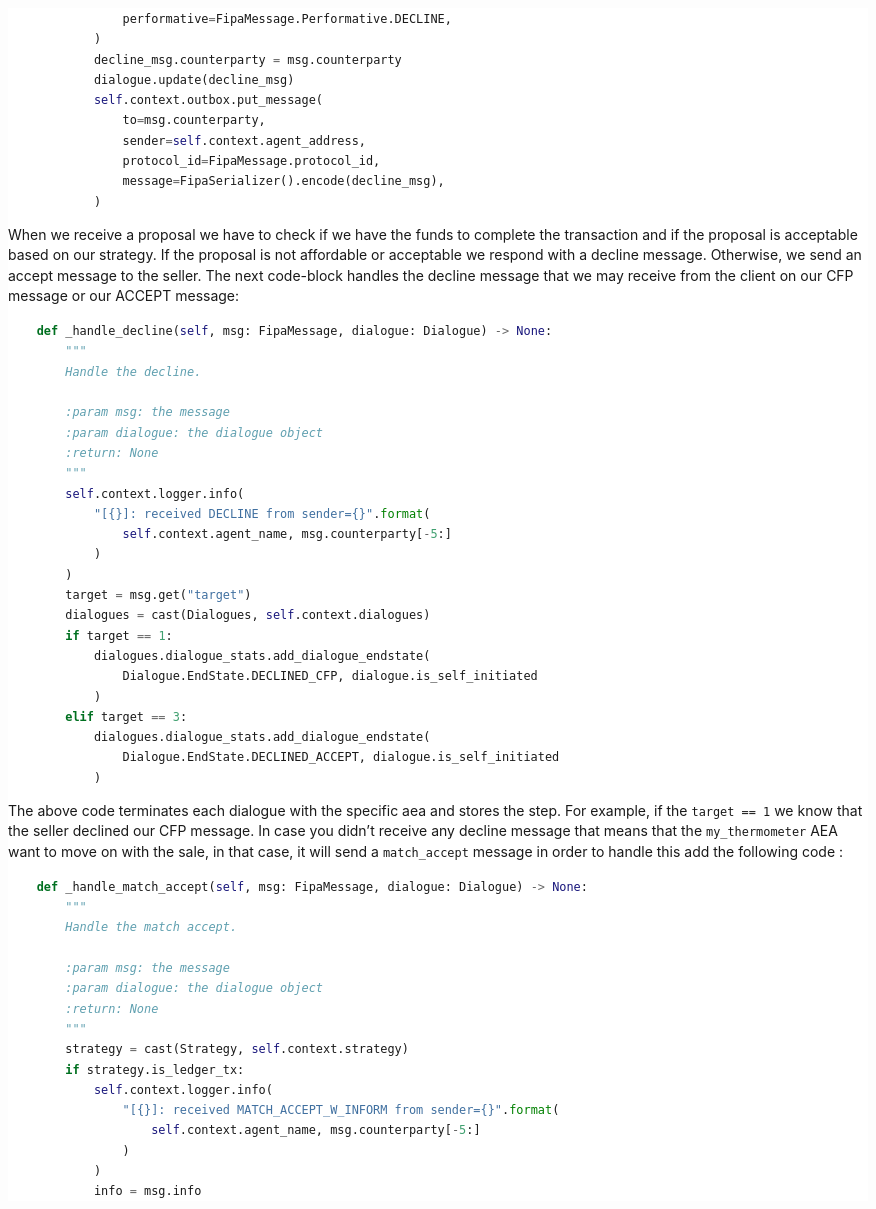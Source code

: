 ``` python
                performative=FipaMessage.Performative.DECLINE,
            )
            decline_msg.counterparty = msg.counterparty
            dialogue.update(decline_msg)
            self.context.outbox.put_message(
                to=msg.counterparty,
                sender=self.context.agent_address,
                protocol_id=FipaMessage.protocol_id,
                message=FipaSerializer().encode(decline_msg),
            )
```
When we receive a proposal we have to check if we have the funds to complete the transaction and if the proposal is acceptable based on our strategy. If the proposal is not affordable or acceptable we respond with a decline message. Otherwise, we send an accept message to the seller. The next code-block handles the decline message that we may receive from the client on our CFP message or our ACCEPT message:

``` python
    def _handle_decline(self, msg: FipaMessage, dialogue: Dialogue) -> None:
        """
        Handle the decline.

        :param msg: the message
        :param dialogue: the dialogue object
        :return: None
        """
        self.context.logger.info(
            "[{}]: received DECLINE from sender={}".format(
                self.context.agent_name, msg.counterparty[-5:]
            )
        )
        target = msg.get("target")
        dialogues = cast(Dialogues, self.context.dialogues)
        if target == 1:
            dialogues.dialogue_stats.add_dialogue_endstate(
                Dialogue.EndState.DECLINED_CFP, dialogue.is_self_initiated
            )
        elif target == 3:
            dialogues.dialogue_stats.add_dialogue_endstate(
                Dialogue.EndState.DECLINED_ACCEPT, dialogue.is_self_initiated
            )
```
The above code terminates each dialogue with the specific aea and stores the step. For example, if the `target == 1` we know that the seller declined our CFP message. In case you didn’t receive any decline message that means that the `my_thermometer` AEA want to move on with the sale, in that case, it will send a `match_accept` message in order to handle this add the following code : 

``` python
    def _handle_match_accept(self, msg: FipaMessage, dialogue: Dialogue) -> None:
        """
        Handle the match accept.

        :param msg: the message
        :param dialogue: the dialogue object
        :return: None
        """
        strategy = cast(Strategy, self.context.strategy)
        if strategy.is_ledger_tx:
            self.context.logger.info(
                "[{}]: received MATCH_ACCEPT_W_INFORM from sender={}".format(
                    self.context.agent_name, msg.counterparty[-5:]
                )
            )
            info = msg.info
```